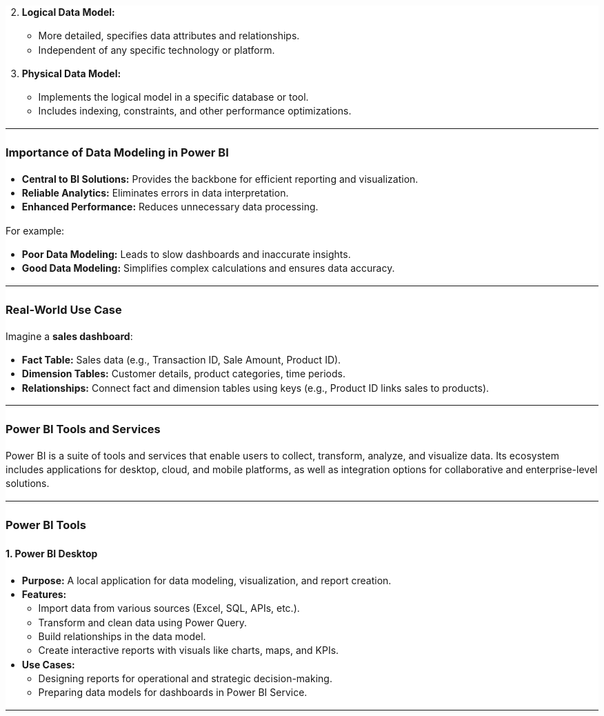 2. **Logical Data Model:**
   - More detailed, specifies data attributes and relationships.
   - Independent of any specific technology or platform.

3. **Physical Data Model:**
   - Implements the logical model in a specific database or tool.
   - Includes indexing, constraints, and other performance optimizations.

---

### **Importance of Data Modeling in Power BI**
- **Central to BI Solutions:** Provides the backbone for efficient reporting and visualization.
- **Reliable Analytics:** Eliminates errors in data interpretation.
- **Enhanced Performance:** Reduces unnecessary data processing.

For example:
- **Poor Data Modeling:** Leads to slow dashboards and inaccurate insights.
- **Good Data Modeling:** Simplifies complex calculations and ensures data accuracy.

---

### **Real-World Use Case**
Imagine a **sales dashboard**:
- **Fact Table:** Sales data (e.g., Transaction ID, Sale Amount, Product ID).
- **Dimension Tables:** Customer details, product categories, time periods.
- **Relationships:** Connect fact and dimension tables using keys (e.g., Product ID links sales to products).

---

### **Power BI Tools and Services**

Power BI is a suite of tools and services that enable users to collect, transform, analyze, and visualize data. Its ecosystem includes applications for desktop, cloud, and mobile platforms, as well as integration options for collaborative and enterprise-level solutions.

---

### **Power BI Tools**

#### 1. **Power BI Desktop**
- **Purpose:** A local application for data modeling, visualization, and report creation.
- **Features:**
  - Import data from various sources (Excel, SQL, APIs, etc.).
  - Transform and clean data using Power Query.
  - Build relationships in the data model.
  - Create interactive reports with visuals like charts, maps, and KPIs.
- **Use Cases:**
  - Designing reports for operational and strategic decision-making.
  - Preparing data models for dashboards in Power BI Service.

---
